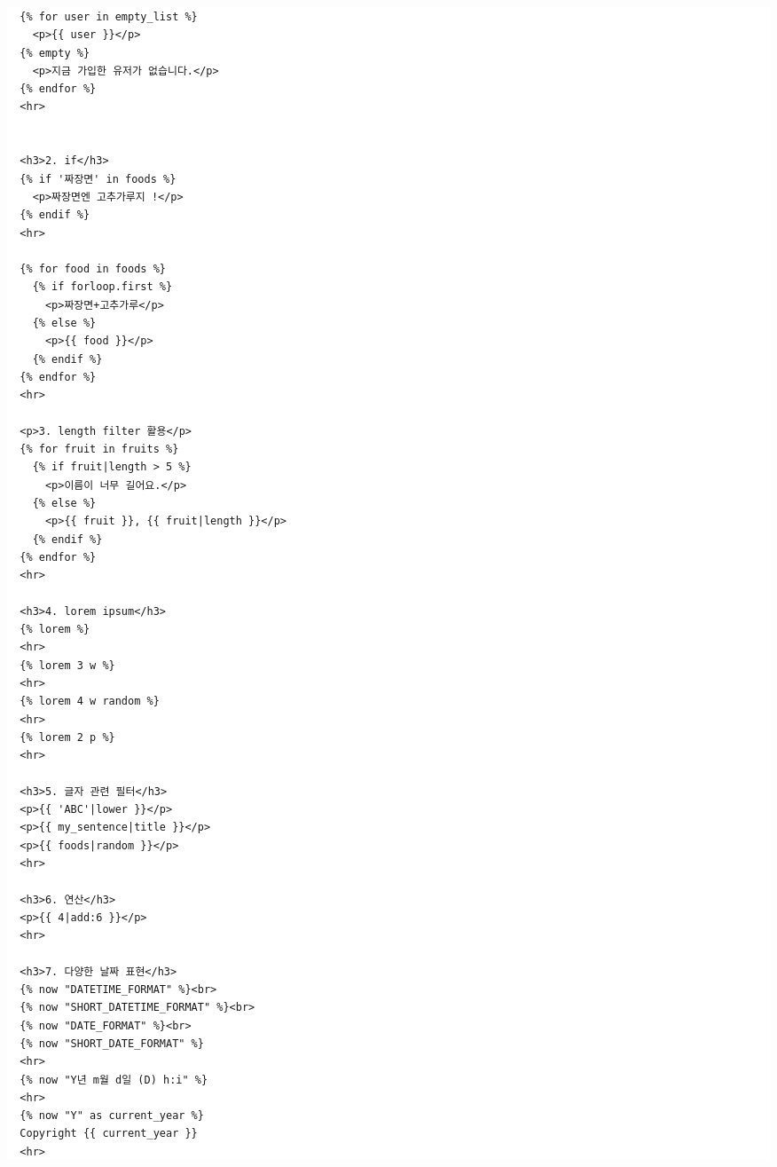       {% for user in empty_list %}
        <p>{{ user }}</p>
      {% empty %}
        <p>지금 가입한 유저가 없습니다.</p>
      {% endfor %}
      <hr>
    
    
      <h3>2. if</h3>
      {% if '짜장면' in foods %}
        <p>짜장면엔 고추가루지 !</p>
      {% endif %}
      <hr>
    
      {% for food in foods %}
        {% if forloop.first %}
          <p>짜장면+고추가루</p>
        {% else %}
          <p>{{ food }}</p>
        {% endif %}
      {% endfor %}
      <hr>
    
      <p>3. length filter 활용</p>
      {% for fruit in fruits %}
        {% if fruit|length > 5 %}
          <p>이름이 너무 길어요.</p>
        {% else %}
          <p>{{ fruit }}, {{ fruit|length }}</p>
        {% endif %}
      {% endfor %}
      <hr>
    
      <h3>4. lorem ipsum</h3>
      {% lorem %}
      <hr>
      {% lorem 3 w %}
      <hr>
      {% lorem 4 w random %}
      <hr>
      {% lorem 2 p %}
      <hr>
    
      <h3>5. 글자 관련 필터</h3>
      <p>{{ 'ABC'|lower }}</p>
      <p>{{ my_sentence|title }}</p>
      <p>{{ foods|random }}</p>
      <hr>
    
      <h3>6. 연산</h3>
      <p>{{ 4|add:6 }}</p>
      <hr>
    
      <h3>7. 다양한 날짜 표현</h3>
      {% now "DATETIME_FORMAT" %}<br>
      {% now "SHORT_DATETIME_FORMAT" %}<br>
      {% now "DATE_FORMAT" %}<br>
      {% now "SHORT_DATE_FORMAT" %}
      <hr>
      {% now "Y년 m월 d일 (D) h:i" %}
      <hr>
      {% now "Y" as current_year %}
      Copyright {{ current_year }}
      <hr>
    